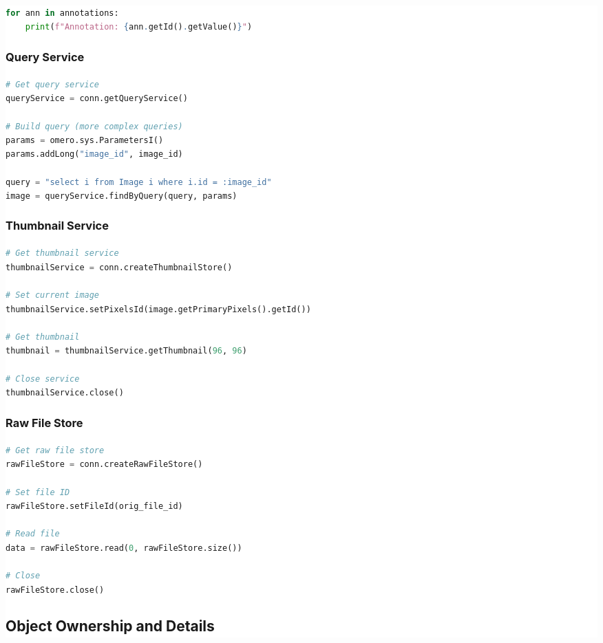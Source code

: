 ```python
for ann in annotations:
    print(f"Annotation: {ann.getId().getValue()}")
```

### Query Service

```python
# Get query service
queryService = conn.getQueryService()

# Build query (more complex queries)
params = omero.sys.ParametersI()
params.addLong("image_id", image_id)

query = "select i from Image i where i.id = :image_id"
image = queryService.findByQuery(query, params)
```

### Thumbnail Service

```python
# Get thumbnail service
thumbnailService = conn.createThumbnailStore()

# Set current image
thumbnailService.setPixelsId(image.getPrimaryPixels().getId())

# Get thumbnail
thumbnail = thumbnailService.getThumbnail(96, 96)

# Close service
thumbnailService.close()
```

### Raw File Store

```python
# Get raw file store
rawFileStore = conn.createRawFileStore()

# Set file ID
rawFileStore.setFileId(orig_file_id)

# Read file
data = rawFileStore.read(0, rawFileStore.size())

# Close
rawFileStore.close()
```

## Object Ownership and Details
